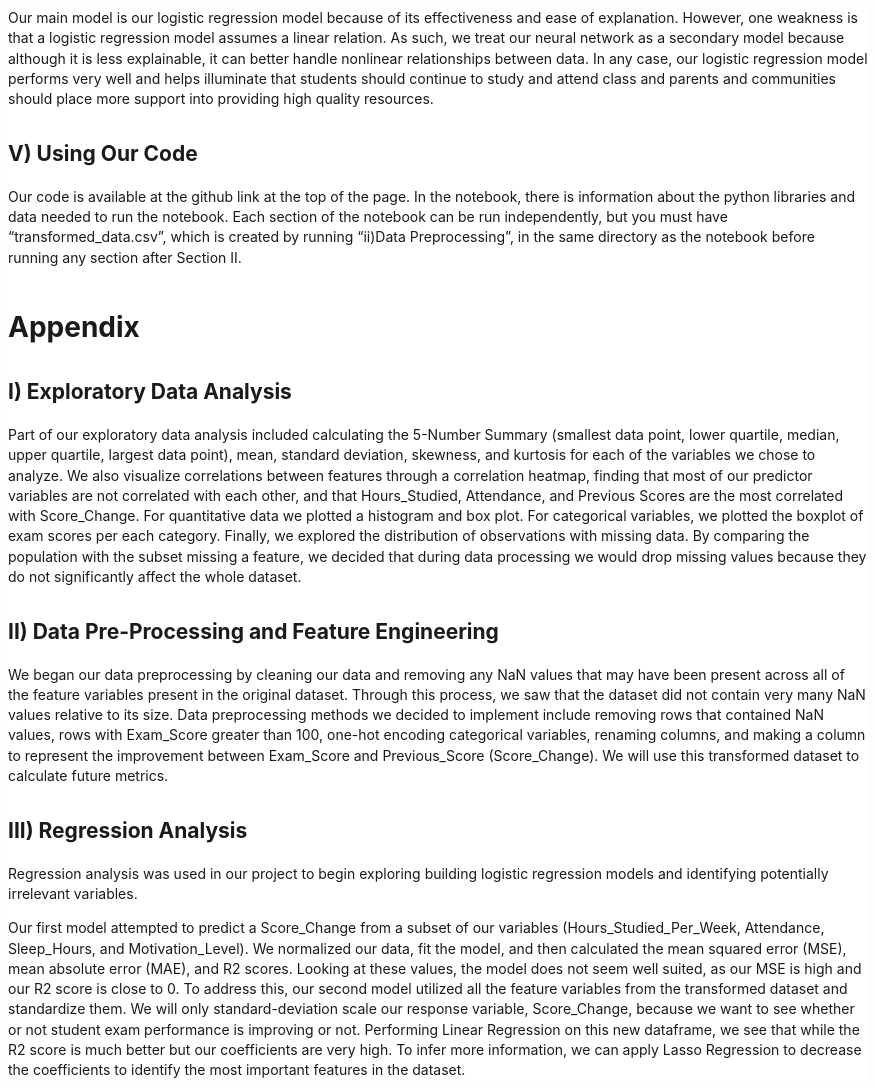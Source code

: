 Our main model is our logistic regression model because of its effectiveness and ease of explanation. However, one weakness is that a logistic regression model assumes a linear relation. As such, we treat our neural network as a secondary model because although it is less explainable, it can better handle nonlinear relationships between data. In any case, our logistic regression model performs very well and helps illuminate that students should continue to study and attend class and parents and communities should place more support into providing high quality resources.

## V) Using Our Code
Our code is available at the github link at the top of the page. In the notebook, there is information about the python libraries and data needed to run the notebook. Each section of the notebook can be run independently, but you must have “transformed_data.csv”, which is created by running “ii)Data Preprocessing”, in the same directory as the notebook before running any section after Section II.
# Appendix
## I) Exploratory Data Analysis
Part of our exploratory data analysis included calculating the 5-Number Summary (smallest data point, lower quartile, median, upper quartile, largest data point), mean, standard deviation, skewness, and kurtosis for each of the variables we chose to analyze. We also visualize correlations between features through a correlation heatmap, finding that most of our predictor variables are not correlated with each other, and that Hours_Studied, Attendance, and Previous Scores are the most correlated with Score_Change. For quantitative data we plotted a histogram and box plot. For categorical variables, we plotted the boxplot of exam scores per each category. Finally, we explored the distribution of observations with missing data. By comparing the population with the subset missing a feature, we decided that during data processing we would drop missing values because they do not significantly affect the whole dataset.

## II) Data Pre-Processing and Feature Engineering
We began our data preprocessing by cleaning our data and removing any NaN values that may have been present across all of the feature variables present in the original dataset. Through this process, we saw that the dataset did not contain very many NaN values relative to its size. Data preprocessing methods we decided to implement include removing rows that contained NaN values, rows with Exam_Score greater than 100, one-hot encoding categorical variables, renaming columns, and making a column to represent the improvement between Exam_Score and Previous_Score (Score_Change). We will use this transformed dataset to calculate future metrics.

## III) Regression Analysis
Regression analysis was used in our project to begin exploring building logistic regression models and identifying potentially irrelevant variables.

Our first model attempted to predict a Score_Change from a subset of our variables (Hours_Studied_Per_Week, Attendance, Sleep_Hours, and Motivation_Level). We normalized our data, fit the model, and then calculated the mean squared error (MSE), mean absolute error (MAE), and R2 scores. Looking at these values, the model does not seem well suited, as our MSE is high and our R2 score is close to 0. To address this, our second model utilized  all the feature variables from the transformed dataset and standardize them. We will only standard-deviation scale our response variable, Score_Change, because we want to see whether or not student exam performance is improving or not. Performing Linear Regression on this new dataframe, we see that while the R2 score is much better but our coefficients are very high. To infer more information, we can apply Lasso Regression to decrease the coefficients to identify the most important features in the dataset.
